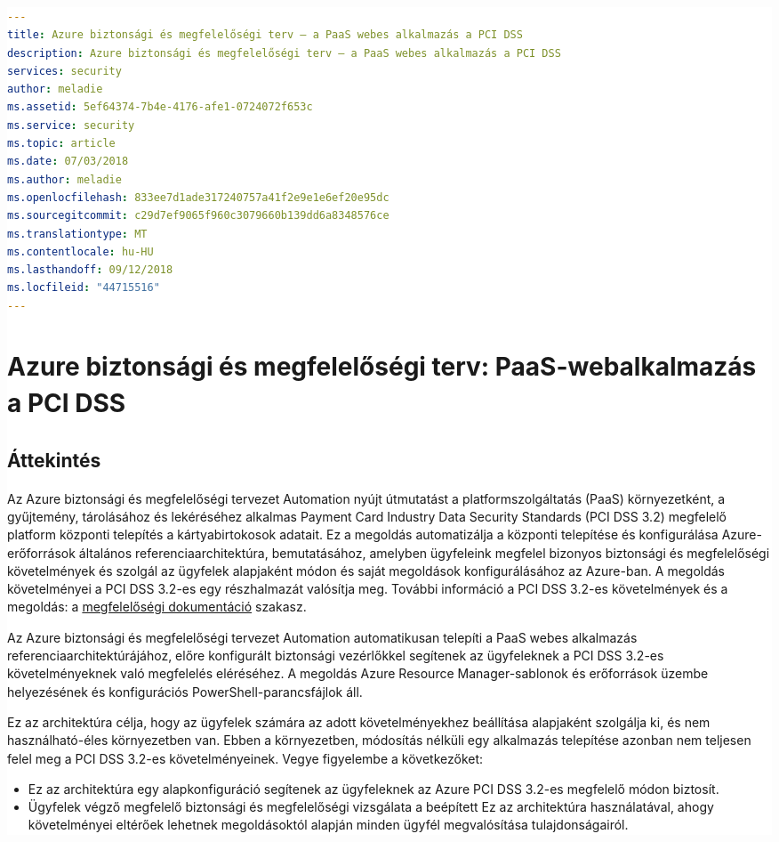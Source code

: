 ```yaml
---
title: Azure biztonsági és megfelelőségi terv – a PaaS webes alkalmazás a PCI DSS
description: Azure biztonsági és megfelelőségi terv – a PaaS webes alkalmazás a PCI DSS
services: security
author: meladie
ms.assetid: 5ef64374-7b4e-4176-afe1-0724072f653c
ms.service: security
ms.topic: article
ms.date: 07/03/2018
ms.author: meladie
ms.openlocfilehash: 833ee7d1ade317240757a41f2e9e1e6ef20e95dc
ms.sourcegitcommit: c29d7ef9065f960c3079660b139dd6a8348576ce
ms.translationtype: MT
ms.contentlocale: hu-HU
ms.lasthandoff: 09/12/2018
ms.locfileid: "44715516"
---
```

# <a name="azure-security-and-compliance-blueprint-paas-web-application-for-pci-dss"></a>Azure biztonsági és megfelelőségi terv: PaaS-webalkalmazás a PCI DSS

## <a name="overview"></a>Áttekintés

Az Azure biztonsági és megfelelőségi tervezet Automation nyújt útmutatást a platformszolgáltatás (PaaS) környezetként, a gyűjtemény, tárolásához és lekéréséhez alkalmas Payment Card Industry Data Security Standards (PCI DSS 3.2) megfelelő platform központi telepítés a kártyabirtokosok adatait. Ez a megoldás automatizálja a központi telepítése és konfigurálása Azure-erőforrások általános referenciaarchitektúra, bemutatásához, amelyben ügyfeleink megfelel bizonyos biztonsági és megfelelőségi követelmények és szolgál az ügyfelek alapjaként módon és saját megoldások konfigurálásához az Azure-ban. A megoldás követelményei a PCI DSS 3.2-es egy részhalmazát valósítja meg. További információ a PCI DSS 3.2-es követelmények és a megoldás: a [megfelelőségi dokumentáció](#compliance-documentation) szakasz.

Az Azure biztonsági és megfelelőségi tervezet Automation automatikusan telepíti a PaaS webes alkalmazás referenciaarchitektúrájához, előre konfigurált biztonsági vezérlőkkel segítenek az ügyfeleknek a PCI DSS 3.2-es követelményeknek való megfelelés eléréséhez. A megoldás Azure Resource Manager-sablonok és erőforrások üzembe helyezésének és konfigurációs PowerShell-parancsfájlok áll.

Ez az architektúra célja, hogy az ügyfelek számára az adott követelményekhez beállítása alapjaként szolgálja ki, és nem használható-éles környezetben van. Ebben a környezetben, módosítás nélküli egy alkalmazás telepítése azonban nem teljesen felel meg a PCI DSS 3.2-es követelményeinek. Vegye figyelembe a következőket:
- Ez az architektúra egy alapkonfiguráció segítenek az ügyfeleknek az Azure PCI DSS 3.2-es megfelelő módon biztosít.
- Ügyfelek végző megfelelő biztonsági és megfelelőségi vizsgálata a beépített Ez az architektúra használatával, ahogy követelményei eltérőek lehetnek megoldásoktól alapján minden ügyfél megvalósítása tulajdonságairól.
